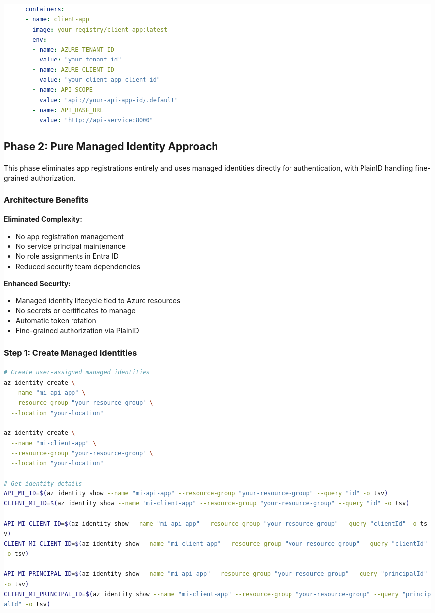 ```yaml
      containers:
      - name: client-app
        image: your-registry/client-app:latest
        env:
        - name: AZURE_TENANT_ID
          value: "your-tenant-id"
        - name: AZURE_CLIENT_ID
          value: "your-client-app-client-id"
        - name: API_SCOPE
          value: "api://your-api-app-id/.default"
        - name: API_BASE_URL
          value: "http://api-service:8000"
```

## Phase 2: Pure Managed Identity Approach

This phase eliminates app registrations entirely and uses managed identities directly for authentication, with PlainID handling fine-grained authorization.

### Architecture Benefits

**Eliminated Complexity:**
- No app registration management
- No service principal maintenance
- No role assignments in Entra ID
- Reduced security team dependencies

**Enhanced Security:**
- Managed identity lifecycle tied to Azure resources
- No secrets or certificates to manage
- Automatic token rotation
- Fine-grained authorization via PlainID

### Step 1: Create Managed Identities

```bash
# Create user-assigned managed identities
az identity create \
  --name "mi-api-app" \
  --resource-group "your-resource-group" \
  --location "your-location"

az identity create \
  --name "mi-client-app" \
  --resource-group "your-resource-group" \
  --location "your-location"

# Get identity details
API_MI_ID=$(az identity show --name "mi-api-app" --resource-group "your-resource-group" --query "id" -o tsv)
CLIENT_MI_ID=$(az identity show --name "mi-client-app" --resource-group "your-resource-group" --query "id" -o tsv)

API_MI_CLIENT_ID=$(az identity show --name "mi-api-app" --resource-group "your-resource-group" --query "clientId" -o tsv)
CLIENT_MI_CLIENT_ID=$(az identity show --name "mi-client-app" --resource-group "your-resource-group" --query "clientId" -o tsv)

API_MI_PRINCIPAL_ID=$(az identity show --name "mi-api-app" --resource-group "your-resource-group" --query "principalId" -o tsv)
CLIENT_MI_PRINCIPAL_ID=$(az identity show --name "mi-client-app" --resource-group "your-resource-group" --query "principalId" -o tsv)
```
